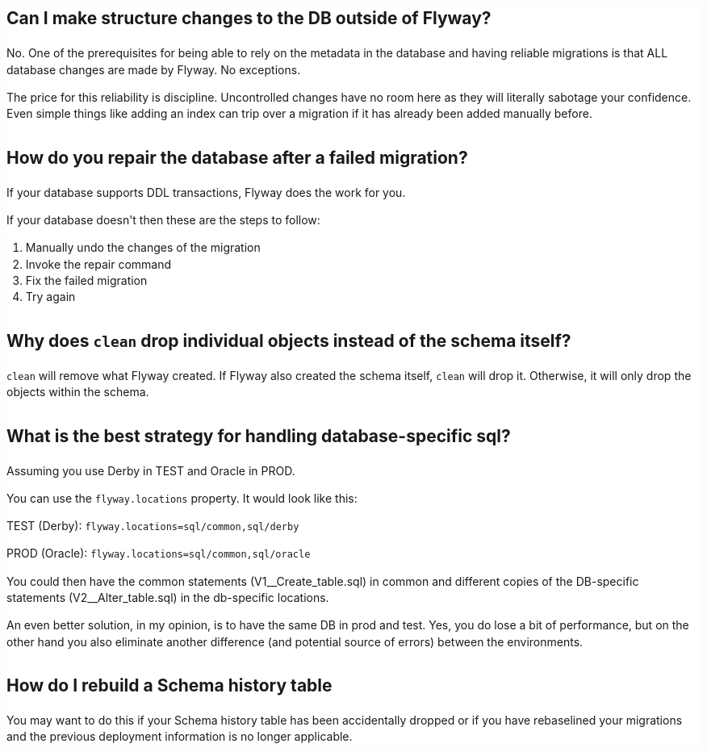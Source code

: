 ## Can I make structure changes to the DB outside of Flyway?
<a name="outside-changes"></a>
No. One of the prerequisites for being able to rely on the metadata in the database and having reliable migrations is that ALL database changes are made by Flyway. No exceptions. 

The price for this reliability is discipline. Uncontrolled changes have no room here as they will literally sabotage your confidence. Even simple things like adding an index can trip over a migration if it has already been added manually before.

## How do you repair the database after a failed migration? 
<a name="repair"></a>
If your database supports DDL transactions, Flyway does the work for
you.

If your database doesn\'t then these are the steps to follow:

1.  Manually undo the changes of the migration
2.  Invoke the repair command
3.  Fix the failed migration
4.  Try again

## Why does `clean` drop individual objects instead of the schema itself?
<a name="clean-objects"></a>
`clean` will remove what Flyway created. If Flyway also created the schema itself, `clean` will drop it. Otherwise, it will only drop the objects within the schema.

## What is the best strategy for handling database-specific sql? 
<a name="db-specific-sql"></a>
Assuming you use Derby in TEST and Oracle in PROD.

You can use the `flyway.locations` property. It would look like this:

TEST (Derby): `flyway.locations=sql/common,sql/derby`

PROD (Oracle): `flyway.locations=sql/common,sql/oracle`

You could then have the common statements (V1\_\_Create_table.sql) in
common and different copies of the DB-specific statements
(V2\_\_Alter_table.sql) in the db-specific locations.

An even better solution, in my opinion, is to have the same DB in prod and test. Yes, you do lose a bit of performance, but on the other hand you also eliminate another difference (and potential source of errors) between the environments.

## How do I rebuild a Schema history table
<a name="rebuild-sht"></a>
You may want to do this if your Schema history table has been accidentally dropped or if you have rebaselined your migrations and the previous deployment information is no longer applicable.
